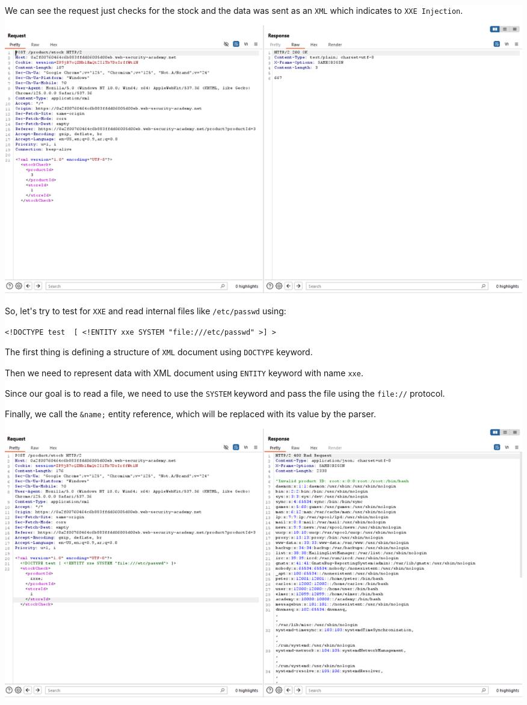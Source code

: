 We can see the request just checks for the stock and the data was sent as an `XML` which indicates to `XXE Injection`.

![Challenge_burp](/assets/images/tutorials/Web_Security_Vulnerabilities/XXE/Challenge_1/Challenge_burp.png)

So, let's try to test for `XXE` and read internal files like `/etc/passwd`  using:

```xml-dtd
<!DOCTYPE test  [ <!ENTITY xxe SYSTEM "file:///etc/passwd" >] >
```

The first thing is defining a structure of `XML` document using `DOCTYPE` keyword.

Then we need to represent data with XML document using `ENTITY` keyword with name `xxe`.

Since our goal is to read a file, we need to use the `SYSTEM` keyword and pass the file using the `file://` protocol.

Finally, we call the `&name;` entity reference, which will be replaced with its value by the parser.

![Challenge_exploit](/assets/images/tutorials/Web_Security_Vulnerabilities/XXE/Challenge_1/Challenge_exploit.png)
